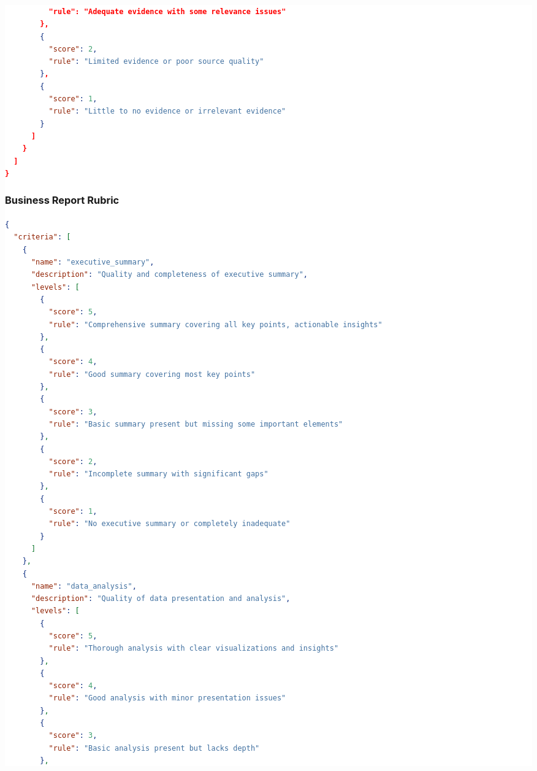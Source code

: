 ```json
          "rule": "Adequate evidence with some relevance issues"
        },
        {
          "score": 2,
          "rule": "Limited evidence or poor source quality"
        },
        {
          "score": 1,
          "rule": "Little to no evidence or irrelevant evidence"
        }
      ]
    }
  ]
}
```

### Business Report Rubric

```json
{
  "criteria": [
    {
      "name": "executive_summary",
      "description": "Quality and completeness of executive summary",
      "levels": [
        {
          "score": 5,
          "rule": "Comprehensive summary covering all key points, actionable insights"
        },
        {
          "score": 4,
          "rule": "Good summary covering most key points"
        },
        {
          "score": 3,
          "rule": "Basic summary present but missing some important elements"
        },
        {
          "score": 2,
          "rule": "Incomplete summary with significant gaps"
        },
        {
          "score": 1,
          "rule": "No executive summary or completely inadequate"
        }
      ]
    },
    {
      "name": "data_analysis",
      "description": "Quality of data presentation and analysis",
      "levels": [
        {
          "score": 5,
          "rule": "Thorough analysis with clear visualizations and insights"
        },
        {
          "score": 4,
          "rule": "Good analysis with minor presentation issues"
        },
        {
          "score": 3,
          "rule": "Basic analysis present but lacks depth"
        },
```